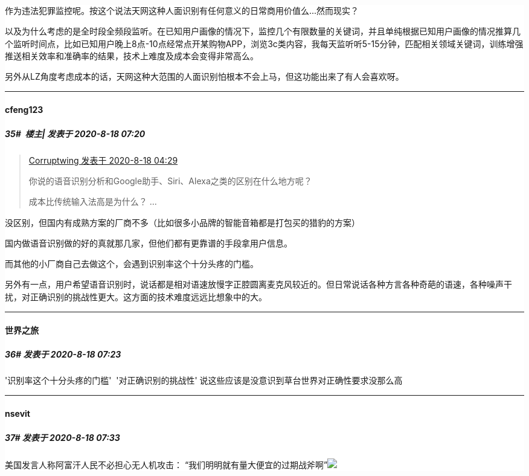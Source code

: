 
作为违法犯罪监控呢。按这个说法天网这种人面识别有任何意义的日常商用价值么...然而现实？


以及为什么考虑的是全时段全频段监听。在已知用户画像的情况下，监控几个有限数量的关键词，并且单纯根据已知用户画像的情况推算几个监听时间点，比如已知用户晚上8点-10点经常点开某购物APP，浏览3c类内容，我每天监听听5-15分钟，匹配相关领域关键词，训练增强推送相关效率和准确率的结果，技术上难度及成本会变得非常高么。


另外从LZ角度考虑成本的话，天网这种大范围的人面识别怕根本不会上马，但这功能出来了有人会喜欢呀。







-----

####  cfeng123  
##### 35#         楼主| 发表于 2020-8-18 07:20



<blockquote><a href="httphttps://bbs.saraba1st.com/2b/forum.php?mod=redirect&amp;goto=findpost&amp;pid=48468302&amp;ptid=1955246" target="_blank">Corruptwing 发表于 2020-8-18 04:29</a>

你说的语音识别分析和Google助手、Siri、Alexa之类的区别在什么地方呢？

成本比传统输入法高是为什么？ ...</blockquote>
没区别，但国内有成熟方案的厂商不多（比如很多小品牌的智能音箱都是打包买的猎豹的方案）


国内做语音识别做的好的真就那几家，但他们都有更靠谱的手段拿用户信息。


而其他的小厂商自己去做这个，会遇到识别率这个十分头疼的门槛。

另外有一点，用户希望语音识别时，说话都是相对语速放慢字正腔圆离麦克风较近的。但日常说话各种方言各种奇葩的语速，各种噪声干扰，对正确识别的挑战性更大。这方面的技术难度远远比想象中的大。







-----

####  世界之旅  
##### 36#       发表于 2020-8-18 07:23




'识别率这个十分头疼的门槛'  '对正确识别的挑战性' 说这些应该是没意识到草台世界对正确性要求没那么高







-----

####  nsevit  
##### 37#       发表于 2020-8-18 07:33




美国发言人称阿富汗人民不必担心无人机攻击：
“我们明明就有量大便宜的过期战斧啊”<img src="https://static.saraba1st.com/image/smiley/face2017/057.png" referrerpolicy="no-referrer">
